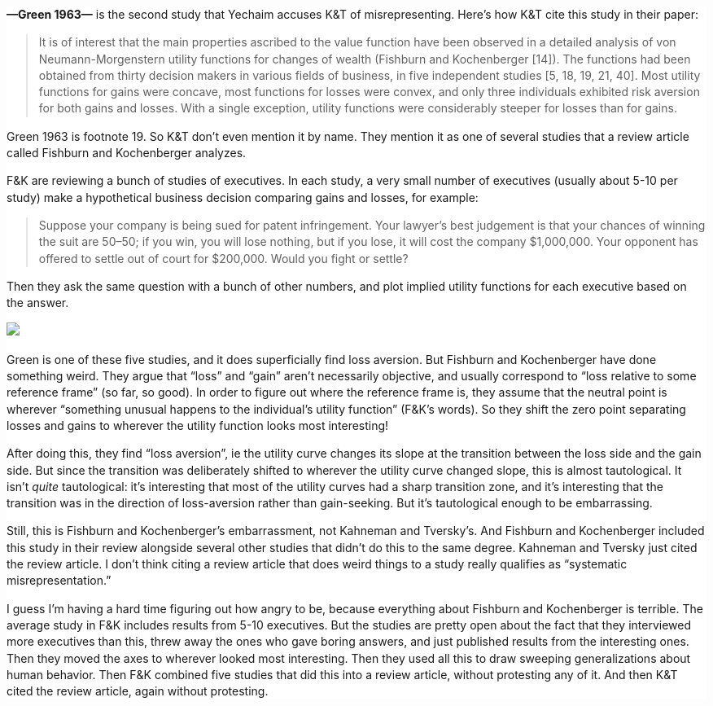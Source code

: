 **—Green 1963—** is the second study that Yechaim accuses K&T of misrepresenting. Here’s how K&T cite this study in their paper:

> It is of interest that the main properties ascribed to the value function have been observed in a detailed analysis of von Neumann-Morgenstern utility functions for changes of wealth (Fishburn and Kochenberger [14]). The functions had been obtained from thirty decision makers in various fields of business, in five independent studies [5, 18, 19, 21, 40]. Most utility functions for gains were concave, most functions for losses were convex, and only three individuals exhibited risk aversion for both gains and losses. With a single exception, utility functions were considerably steeper for losses than for gains. 

Green 1963 is footnote 19. So K&T don’t even mention it by name. They mention it as one of several studies that a review article called Fishburn and Kochenberger analyzes.

F&K are reviewing a bunch of studies of executives. In each study, a very small number of executives (usually about 5-10 per study) make a hypothetical business decision comparing gains and losses, for example: 

> Suppose your company is being sued for patent infringement. Your lawyer’s best judgement is that your chances of winning the suit are 50–50; if you win, you will lose nothing, but if you lose, it will cost the company $1,000,000. Your opponent has offered to settle out of court for $200,000. Would you fight or settle?

Then they ask the same question with a bunch of other numbers, and plot implied utility functions for each executive based on the answer.

[![](https://substackcdn.com/image/fetch/w_1456,c_limit,f_auto,q_auto:good,fl_progressive:steep/https%3A%2F%2Fbucketeer-e05bbc84-baa3-437e-9518-adb32be77984.s3.amazonaws.com%2Fpublic%2Fimages%2F7f832933-e9a1-4cf2-ba32-e4bc11ce681c_830x624.png)](https://substackcdn.com/image/fetch/f_auto,q_auto:good,fl_progressive:steep/https%3A%2F%2Fbucketeer-e05bbc84-baa3-437e-9518-adb32be77984.s3.amazonaws.com%2Fpublic%2Fimages%2F7f832933-e9a1-4cf2-ba32-e4bc11ce681c_830x624.png)

Green is one of these five studies, and it does superficially find loss aversion. But Fishburn and Kochenberger have done something weird. They argue that “loss” and “gain” aren’t necessarily objective, and usually correspond to “loss relative to some reference frame” (so far, so good). In order to figure out where the reference frame is, they assume that the neutral point is wherever “something unusual happens to the individual’s utility function” (F&K’s words). So they shift the zero point separating losses and gains to wherever the utility function looks most interesting!

After doing this, they find “loss aversion”, ie the utility curve changes its slope at the transition between the loss side and the gain side. But since the transition was deliberately shifted to wherever the utility curve changed slope, this is almost tautological. It isn’t _quite_ tautological: it’s interesting that most of the utility curves had a sharp transition zone, and it’s interesting that the transition was in the direction of loss-aversion rather than gain-seeking. But it’s tautological enough to be embarrassing.

Still, this is Fishburn and Kochenberger’s embarrassment, not Kahneman and Tversky’s. And Fishburn and Kochenberger included this study in their review alongside several other studies that didn’t do this to the same degree. Kahneman and Tversky just cited the review article. I don’t think citing a review article that does weird things to a study really qualifies as “systematic misrepresentation.”

I guess I’m having a hard time figuring out how angry to be, because everything about Fishburn and Kochenberger is terrible. The average study in F&K includes results from 5-10 executives. But the studies are pretty open about the fact that they interviewed more executives than this, threw away the ones who gave boring answers, and just published results from the interesting ones. Then they moved the axes to wherever looked most interesting. Then they used all this to draw sweeping generalizations about human behavior. Then F&K combined five studies that did this into a review article, without protesting any of it. And then K&T cited the review article, again without protesting. 
